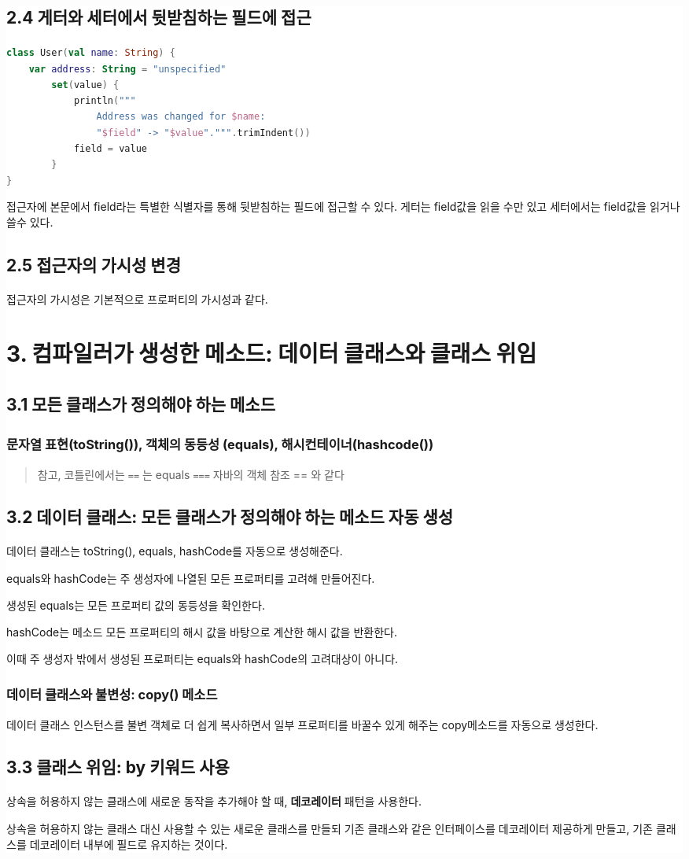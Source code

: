 ## 2.4 게터와 세터에서 뒷받침하는 필드에 접근

```kotlin
class User(val name: String) {
    var address: String = "unspecified"
        set(value) {
            println("""
                Address was changed for $name:
                "$field" -> "$value".""".trimIndent())
            field = value
		}
}
```

접근자에 본문에서 field라는 특별한 식별자를 통해 뒷받침하는 필드에 접근할 수 있다. 게터는 field값을 읽을 수만 있고 세터에서는 field값을 읽거나 쓸수 있다.

## 2.5 접근자의 가시성 변경

접근자의 가시성은 기본적으로 프로퍼티의 가시성과 같다.

# 3. 컴파일러가 생성한 메소드: 데이터 클래스와 클래스 위임

## 3.1 모든 클래스가 정의해야 하는 메소드

### 문자열 표현(toString()), 객체의 동등성 (equals), 해시컨테이너(hashcode())

> 참고, 코틀린에서는 `==` 는 equals  `===`  자바의 객체 참조 == 와  같다
> 

## 3.2 데이터 클래스: 모든 클래스가 정의해야 하는 메소드 자동 생성

데이터 클래스는 toString(), equals, hashCode를 자동으로 생성해준다.

equals와 hashCode는 주 생성자에 나열된 모든 프로퍼티를 고려해 만들어진다.

생성된 equals는 모든 프로퍼티 값의 동등성을 확인한다.

hashCode는 메소드 모든 프로퍼티의 해시 값을 바탕으로 계산한 해시 값을 반환한다.

이때 주 생성자 밖에서 생성된 프로퍼티는 equals와 hashCode의 고려대상이 아니다.

### 데이터 클래스와 불변성: copy() 메소드

데이터 클래스 인스턴스를 불변 객체로 더 쉽게 복사하면서 일부 프로퍼티를 바꿀수 있게 해주는 copy메소드를 자동으로 생성한다.

## 3.3 클래스 위임: by 키워드 사용

상속을 허용하지 않는 클래스에 새로운 동작을 추가해야 할 때, **데코레이터** 패턴을 사용한다.

상속을 허용하지 않는 클래스 대신 사용할 수 있는 새로운 클래스를 만들되 기존 클래스와 같은 인터페이스를 데코레이터 제공하게 만들고, 기존 클래스를 데코레이터 내부에 필드로 유지하는 것이다.
